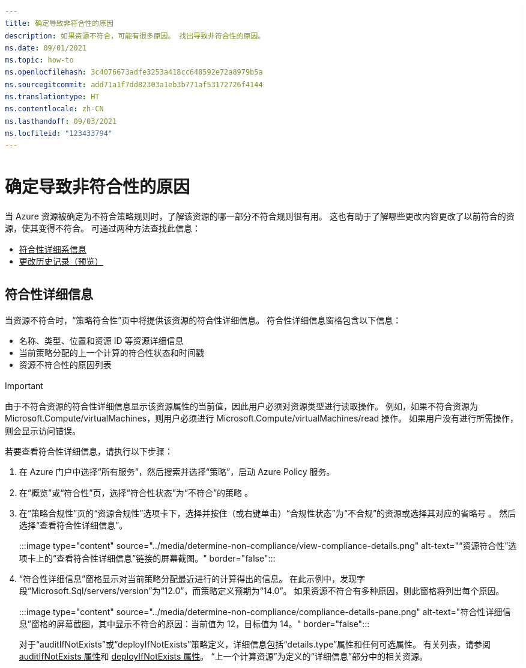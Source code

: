 ```yaml
---
title: 确定导致非符合性的原因
description: 如果资源不符合，可能有很多原因。 找出导致非符合性的原因。
ms.date: 09/01/2021
ms.topic: how-to
ms.openlocfilehash: 3c4076673adfe3253a418cc648592e72a8979b5a
ms.sourcegitcommit: add71a1f7dd82303a1eb3b771af53172726f4144
ms.translationtype: HT
ms.contentlocale: zh-CN
ms.lasthandoff: 09/03/2021
ms.locfileid: "123433794"
---
```

# <a name="determine-causes-of-non-compliance"></a>确定导致非符合性的原因

当 Azure 资源被确定为不符合策略规则时，了解该资源的哪一部分不符合规则很有用。 这也有助于了解哪些更改内容更改了以前符合的资源，使其变得不符合。 可通过两种方法查找此信息：

- [符合性详细系信息](#compliance-details)
- [更改历史记录（预览）](#change-history)

## <a name="compliance-details"></a>符合性详细信息

当资源不符合时，“策略符合性”页中将提供该资源的符合性详细信息。 符合性详细信息窗格包含以下信息：

- 名称、类型、位置和资源 ID 等资源详细信息
- 当前策略分配的上一个计算的符合性状态和时间戳
- 资源不符合性的原因列表

> [!IMPORTANT]
> 由于不符合资源的符合性详细信息显示该资源属性的当前值，因此用户必须对资源类型进行读取操作。 例如，如果不符合资源为 Microsoft.Compute/virtualMachines，则用户必须进行 Microsoft.Compute/virtualMachines/read 操作。 如果用户没有进行所需操作，则会显示访问错误。

若要查看符合性详细信息，请执行以下步骤：

1. 在 Azure 门户中选择“所有服务”，然后搜索并选择“策略”，启动 Azure Policy 服务。 

1. 在“概览”或“符合性”页，选择“符合性状态”为“不符合”的策略  。

1. 在“策略合规性”页的“资源合规性”选项卡下，选择并按住（或右键单击）“合规性状态”为“不合规”的资源或选择其对应的省略号  。 然后选择“查看符合性详细信息”。

   :::image type="content" source="../media/determine-non-compliance/view-compliance-details.png" alt-text="“资源符合性”选项卡上的“查看符合性详细信息”链接的屏幕截图。" border="false":::

1. “符合性详细信息”窗格显示对当前策略分配最近进行的计算得出的信息。 在此示例中，发现字段“Microsoft.Sql/servers/version”为“12.0”，而策略定义预期为“14.0”。 如果资源不符合有多种原因，则此窗格将列出每个原因。

   :::image type="content" source="../media/determine-non-compliance/compliance-details-pane.png" alt-text="符合性详细信息”窗格的屏幕截图，其中显示不符合的原因：当前值为 12，目标值为 14。" border="false":::

   对于“auditIfNotExists”或“deployIfNotExists”策略定义，详细信息包括“details.type”属性和任何可选属性。 有关列表，请参阅 [auditIfNotExists 属性](../concepts/effects.md#auditifnotexists-properties)和 [deployIfNotExists 属性](../concepts/effects.md#deployifnotexists-properties)。 “上一个计算资源”为定义的“详细信息”部分中的相关资源。
